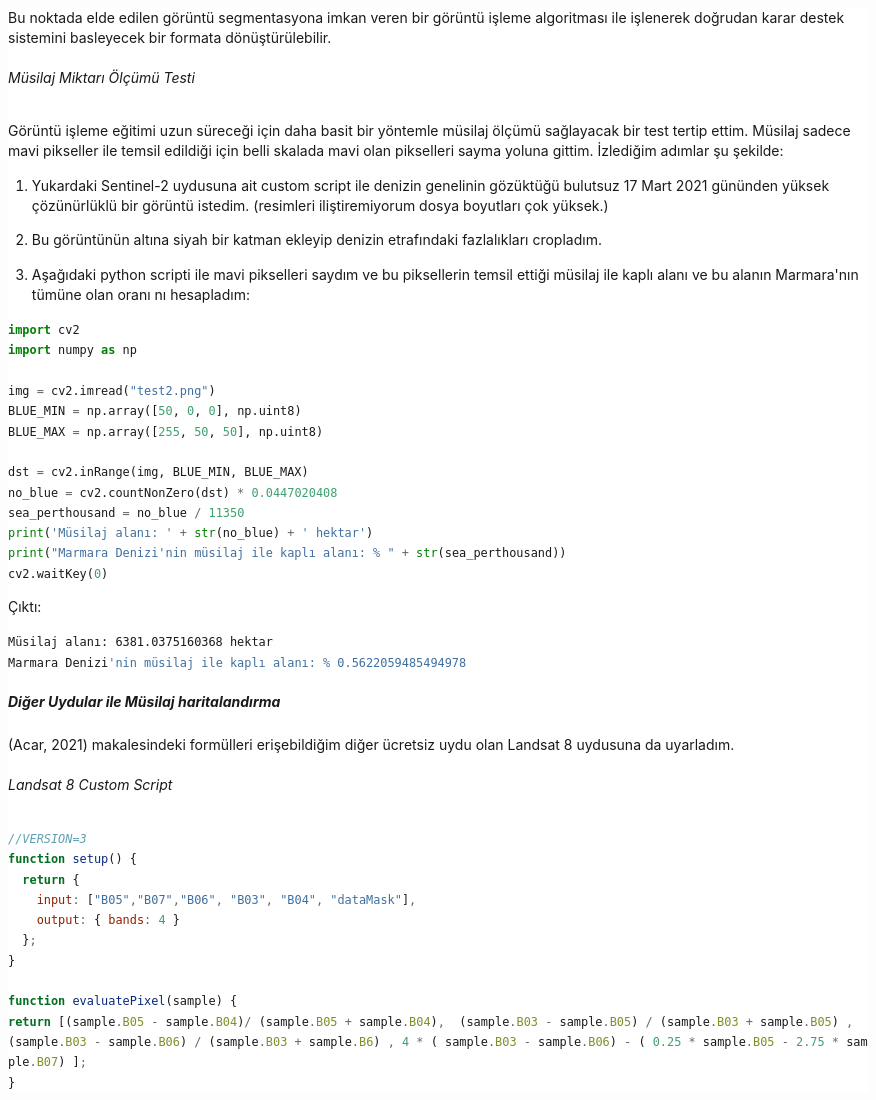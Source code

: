 Bu noktada elde edilen görüntü segmentasyona imkan veren bir görüntü işleme algoritması ile işlenerek doğrudan karar destek sistemini basleyecek bir formata dönüştürülebilir.

###### Müsilaj Miktarı Ölçümü Testi

Görüntü işleme eğitimi uzun süreceği için daha basit bir yöntemle müsilaj ölçümü sağlayacak bir test tertip ettim. Müsilaj sadece mavi pikseller ile temsil edildiği için belli skalada mavi olan pikselleri sayma yoluna gittim. İzlediğim adımlar şu şekilde:

1) Yukardaki Sentinel-2 uydusuna ait custom script ile denizin genelinin gözüktüğü bulutsuz 17 Mart 2021 gününden yüksek çözünürlüklü bir görüntü istedim. (resimleri iliştiremiyorum dosya boyutları çok yüksek.)

2) Bu görüntünün altına siyah bir katman ekleyip denizin etrafındaki fazlalıkları cropladım. 

3) Aşağıdaki python scripti ile mavi pikselleri saydım ve bu piksellerin temsil ettiği müsilaj ile kaplı alanı ve bu alanın Marmara'nın tümüne olan oranı nı hesapladım: 

```python
import cv2
import numpy as np

img = cv2.imread("test2.png")
BLUE_MIN = np.array([50, 0, 0], np.uint8)
BLUE_MAX = np.array([255, 50, 50], np.uint8)

dst = cv2.inRange(img, BLUE_MIN, BLUE_MAX)
no_blue = cv2.countNonZero(dst) * 0.0447020408
sea_perthousand = no_blue / 11350
print('Müsilaj alanı: ' + str(no_blue) + ' hektar')
print("Marmara Denizi'nin müsilaj ile kaplı alanı: % " + str(sea_perthousand))
cv2.waitKey(0)
```

Çıktı:

```bash
Müsilaj alanı: 6381.0375160368 hektar
Marmara Denizi'nin müsilaj ile kaplı alanı: % 0.5622059485494978
```

##### Diğer Uydular ile Müsilaj haritalandırma

(Acar, 2021) makalesindeki formülleri erişebildiğim diğer ücretsiz uydu olan Landsat 8 uydusuna da uyarladım.

###### Landsat 8 Custom Script

```javascript
//VERSION=3
function setup() {
  return {
    input: ["B05","B07","B06", "B03", "B04", "dataMask"],
    output: { bands: 4 }
  };
}

function evaluatePixel(sample) {
return [(sample.B05 - sample.B04)/ (sample.B05 + sample.B04),  (sample.B03 - sample.B05) / (sample.B03 + sample.B05) , (sample.B03 - sample.B06) / (sample.B03 + sample.B6) , 4 * ( sample.B03 - sample.B06) - ( 0.25 * sample.B05 - 2.75 * sample.B07) ];
}
```
